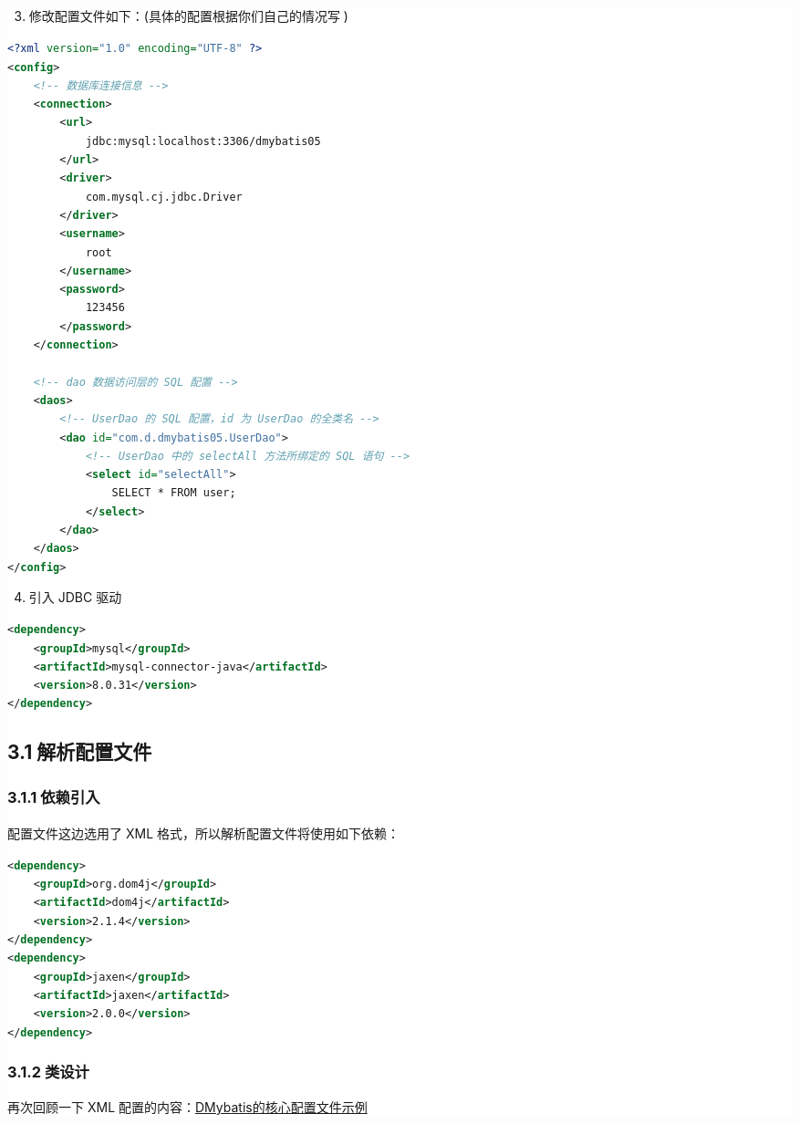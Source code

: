 
3. 修改配置文件如下：(具体的配置根据你们自己的情况写   )

```xml
<?xml version="1.0" encoding="UTF-8" ?>
<config>
    <!-- 数据库连接信息 -->
    <connection>
        <url>
            jdbc:mysql:localhost:3306/dmybatis05
        </url>
        <driver>
            com.mysql.cj.jdbc.Driver
        </driver>
        <username>
            root
        </username>
        <password>
            123456
        </password>
    </connection>

    <!-- dao 数据访问层的 SQL 配置 -->
    <daos>
        <!-- UserDao 的 SQL 配置，id 为 UserDao 的全类名 -->
        <dao id="com.d.dmybatis05.UserDao">
            <!-- UserDao 中的 selectAll 方法所绑定的 SQL 语句 -->
            <select id="selectAll">
                SELECT * FROM user;
            </select>
        </dao>
    </daos>
</config>
```

4. 引入 JDBC 驱动

```xml
<dependency>
    <groupId>mysql</groupId>
    <artifactId>mysql-connector-java</artifactId>
    <version>8.0.31</version>
</dependency>
```



## 3.1 解析配置文件
### 3.1.1 依赖引入
配置文件这边选用了 XML 格式，所以解析配置文件将使用如下依赖：
```xml
<dependency>
    <groupId>org.dom4j</groupId>
    <artifactId>dom4j</artifactId>
    <version>2.1.4</version>
</dependency>
<dependency>
    <groupId>jaxen</groupId>
    <artifactId>jaxen</artifactId>
    <version>2.0.0</version>
</dependency>
```
### 3.1.2 类设计
再次回顾一下 XML 配置的内容：[DMybatis的核心配置文件示例](https://laputa.yuque.com/ze41wg/guil3k/bzr70mvo1hnhqtoh?inner=htHi3)